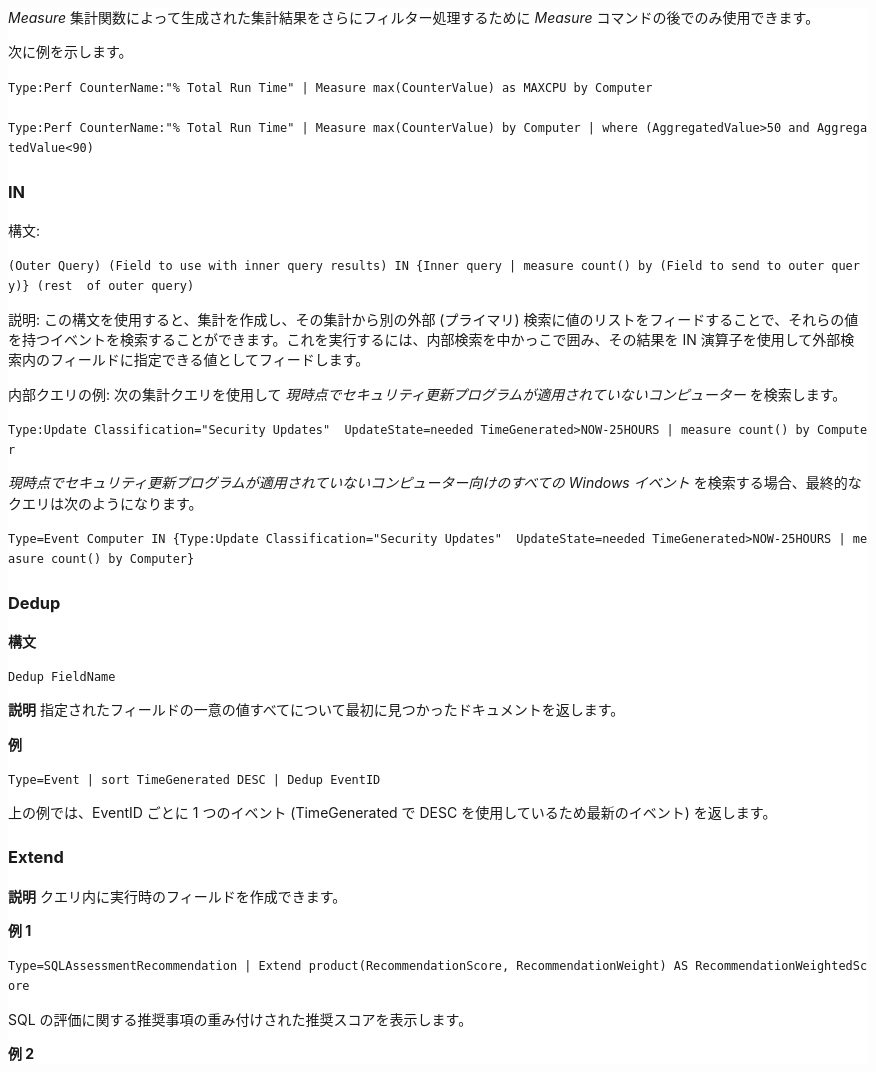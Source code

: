 *Measure* 集計関数によって生成された集計結果をさらにフィルター処理するために *Measure* コマンドの後でのみ使用できます。

次に例を示します。

	Type:Perf CounterName:"% Total Run Time" | Measure max(CounterValue) as MAXCPU by Computer

	Type:Perf CounterName:"% Total Run Time" | Measure max(CounterValue) by Computer | where (AggregatedValue>50 and AggregatedValue<90)

### IN

構文:

```
(Outer Query) (Field to use with inner query results) IN {Inner query | measure count() by (Field to send to outer query)} (rest  of outer query)  
```

説明: この構文を使用すると、集計を作成し、その集計から別の外部 (プライマリ) 検索に値のリストをフィードすることで、それらの値を持つイベントを検索することができます。これを実行するには、内部検索を中かっこで囲み、その結果を IN 演算子を使用して外部検索内のフィールドに指定できる値としてフィードします。

内部クエリの例: 次の集計クエリを使用して *現時点でセキュリティ更新プログラムが適用されていないコンピューター* を検索します。

```
Type:Update Classification="Security Updates"  UpdateState=needed TimeGenerated>NOW-25HOURS | measure count() by Computer
```    

*現時点でセキュリティ更新プログラムが適用されていないコンピューター向けのすべての Windows イベント* を検索する場合、最終的なクエリは次のようになります。

```
Type=Event Computer IN {Type:Update Classification="Security Updates"  UpdateState=needed TimeGenerated>NOW-25HOURS | measure count() by Computer}
```

### Dedup

**構文**

	Dedup FieldName

**説明** 指定されたフィールドの一意の値すべてについて最初に見つかったドキュメントを返します。

**例**

	Type=Event | sort TimeGenerated DESC | Dedup EventID

上の例では、EventID ごとに 1 つのイベント (TimeGenerated で DESC を使用しているため最新のイベント) を返します。


### Extend

**説明** クエリ内に実行時のフィールドを作成できます。

**例 1**

	Type=SQLAssessmentRecommendation | Extend product(RecommendationScore, RecommendationWeight) AS RecommendationWeightedScore
SQL の評価に関する推奨事項の重み付けされた推奨スコアを表示します。

**例 2**
